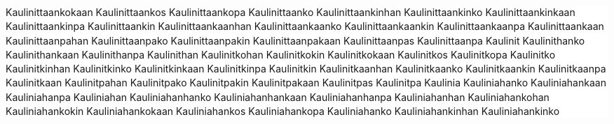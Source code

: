 Kaulinittaankokaan
Kaulinittaankos
Kaulinittaankopa
Kaulinittaanko
Kaulinittaankinhan
Kaulinittaankinko
Kaulinittaankinkaan
Kaulinittaankinpa
Kaulinittaankin
Kaulinittaankaanhan
Kaulinittaankaanko
Kaulinittaankaankin
Kaulinittaankaanpa
Kaulinittaankaan
Kaulinittaanpahan
Kaulinittaanpako
Kaulinittaanpakin
Kaulinittaanpakaan
Kaulinittaanpas
Kaulinittaanpa
Kaulinit
Kaulinithanko
Kaulinithankaan
Kaulinithanpa
Kaulinithan
Kaulinitkohan
Kaulinitkokin
Kaulinitkokaan
Kaulinitkos
Kaulinitkopa
Kaulinitko
Kaulinitkinhan
Kaulinitkinko
Kaulinitkinkaan
Kaulinitkinpa
Kaulinitkin
Kaulinitkaanhan
Kaulinitkaanko
Kaulinitkaankin
Kaulinitkaanpa
Kaulinitkaan
Kaulinitpahan
Kaulinitpako
Kaulinitpakin
Kaulinitpakaan
Kaulinitpas
Kaulinitpa
Kaulinia
Kauliniahanko
Kauliniahankaan
Kauliniahanpa
Kauliniahan
Kauliniahanhanko
Kauliniahanhankaan
Kauliniahanhanpa
Kauliniahanhan
Kauliniahankohan
Kauliniahankokin
Kauliniahankokaan
Kauliniahankos
Kauliniahankopa
Kauliniahanko
Kauliniahankinhan
Kauliniahankinko